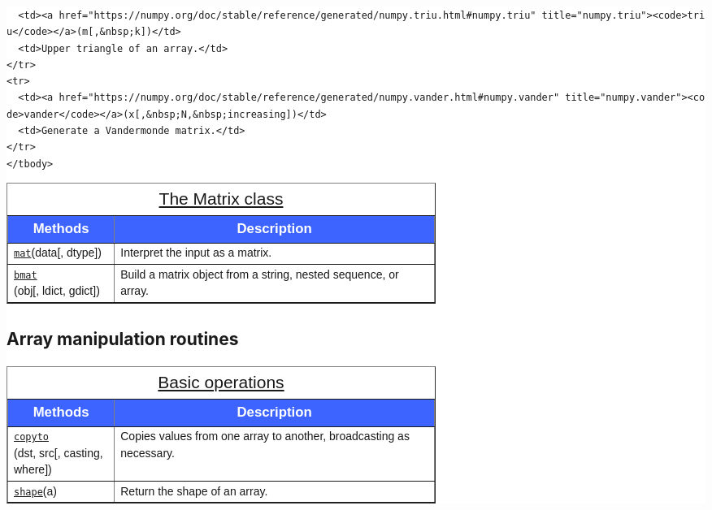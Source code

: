       <td><a href="https://numpy.org/doc/stable/reference/generated/numpy.triu.html#numpy.triu" title="numpy.triu"><code>triu</code></a>(m[,&nbsp;k])</td>
      <td>Upper triangle of an array.</td>
    </tr>
    <tr>
      <td><a href="https://numpy.org/doc/stable/reference/generated/numpy.vander.html#numpy.vander" title="numpy.vander"><code>vander</code></a>(x[,&nbsp;N,&nbsp;increasing])</td>
      <td>Generate a Vandermonde matrix.</td>
    </tr>
    </tbody>
  </table>

  <table style="font-family: arial,helvetica,sans-serif; width: 55vw;" table-layout="auto" cellspacing="0" cellpadding="5" border="1" align="center">
    <caption style="font-size: 1.5em; margin: 0.2em;"><a href="https://tinyurl.com/y3b3p5yw">The Matrix class</a></caption>
    <thead>
    <tr style="font-size: 1.2em;">
      <th style="text-align: center; background-color: #3d64ff; color: #ffffff; width:10%;">Methods</th>
      <th style="text-align: center; background-color: #3d64ff; color: #ffffff; width:30%;">Description</th>
    </tr>
    </thead>
    <tbody>
    <tr>
      <td><a href="https://numpy.org/doc/stable/reference/generated/numpy.mat.html#numpy.mat" title="numpy.mat"><code>mat</code></a>(data[,&nbsp;dtype])</td>
      <td>Interpret the input as a matrix.</td>
    </tr>
    <tr>
      <td><a href="https://numpy.org/doc/stable/reference/generated/numpy.bmat.html#numpy.bmat" title="numpy.bmat"><code>bmat</code></a>(obj[,&nbsp;ldict,&nbsp;gdict])</td>
      <td>Build a matrix object from a string, nested sequence, or array.</td>
    </tr>
    </tbody>
  </table>



## Array manipulation routines

  <table style="font-family: arial,helvetica,sans-serif; width: 55vw;" table-layout="auto" cellspacing="0" cellpadding="5" border="1" align="center">
    <caption style="font-size: 1.5em; margin: 0.2em;"><a href="https://tinyurl.com/y2fcsphd">Basic operations</a></caption>
    <thead>
    <tr style="font-size: 1.2em;">
      <th style="text-align: center; background-color: #3d64ff; color: #ffffff; width:10%;">Methods</th>
      <th style="text-align: center; background-color: #3d64ff; color: #ffffff; width:30%;">Description</th>
    </tr>
    </thead>
    <tbody>
    <tr>
      <td><a href="https://numpy.org/doc/stable/reference/generated/numpy.copyto.html#numpy.copyto" title="numpy.copyto"><code>copyto</code></a>(dst,&nbsp;src[,&nbsp;casting,&nbsp;where])</td>
      <td>Copies values from one array to another, broadcasting as necessary.</td>
    </tr>
    <tr>
      <td><a href="https://numpy.org/doc/stable/reference/generated/numpy.shape.html#numpy.shape" title="numpy.shape"><code>shape</code></a>(a)</td>
      <td>Return the shape of an array.</td>
    </tr>
    </tbody>
  </table>